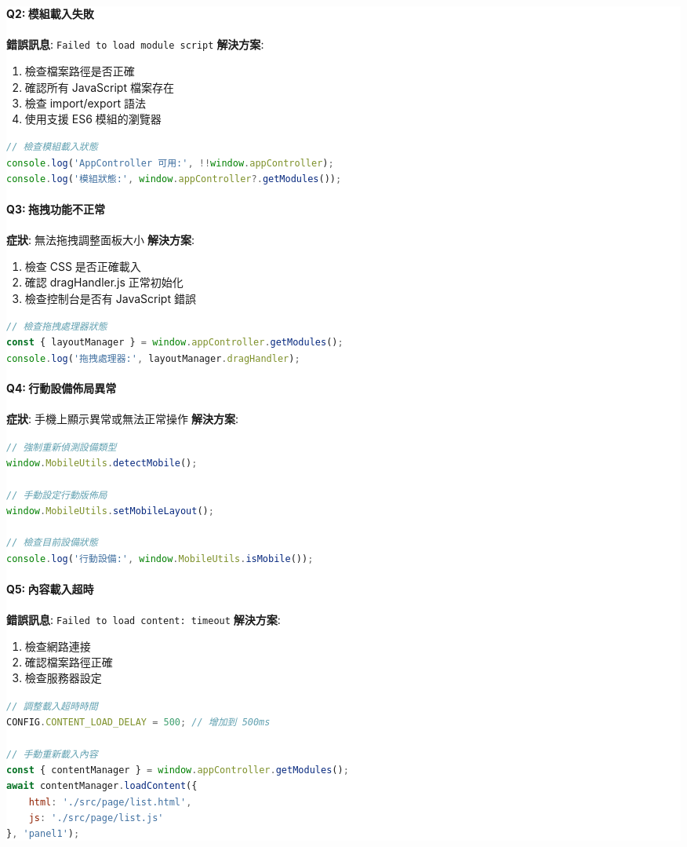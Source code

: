 #### Q2: 模組載入失敗
**錯誤訊息**: `Failed to load module script`
**解決方案**:
1. 檢查檔案路徑是否正確
2. 確認所有 JavaScript 檔案存在
3. 檢查 import/export 語法
4. 使用支援 ES6 模組的瀏覽器

```javascript
// 檢查模組載入狀態
console.log('AppController 可用:', !!window.appController);
console.log('模組狀態:', window.appController?.getModules());
```

#### Q3: 拖拽功能不正常
**症狀**: 無法拖拽調整面板大小
**解決方案**:
1. 檢查 CSS 是否正確載入
2. 確認 dragHandler.js 正常初始化
3. 檢查控制台是否有 JavaScript 錯誤

```javascript
// 檢查拖拽處理器狀態
const { layoutManager } = window.appController.getModules();
console.log('拖拽處理器:', layoutManager.dragHandler);
```

#### Q4: 行動設備佈局異常
**症狀**: 手機上顯示異常或無法正常操作
**解決方案**:
```javascript
// 強制重新偵測設備類型
window.MobileUtils.detectMobile();

// 手動設定行動版佈局
window.MobileUtils.setMobileLayout();

// 檢查目前設備狀態
console.log('行動設備:', window.MobileUtils.isMobile());
```

#### Q5: 內容載入超時
**錯誤訊息**: `Failed to load content: timeout`
**解決方案**:
1. 檢查網路連接
2. 確認檔案路徑正確
3. 檢查服務器設定

```javascript
// 調整載入超時時間
CONFIG.CONTENT_LOAD_DELAY = 500; // 增加到 500ms

// 手動重新載入內容
const { contentManager } = window.appController.getModules();
await contentManager.loadContent({
    html: './src/page/list.html',
    js: './src/page/list.js'
}, 'panel1');
```
